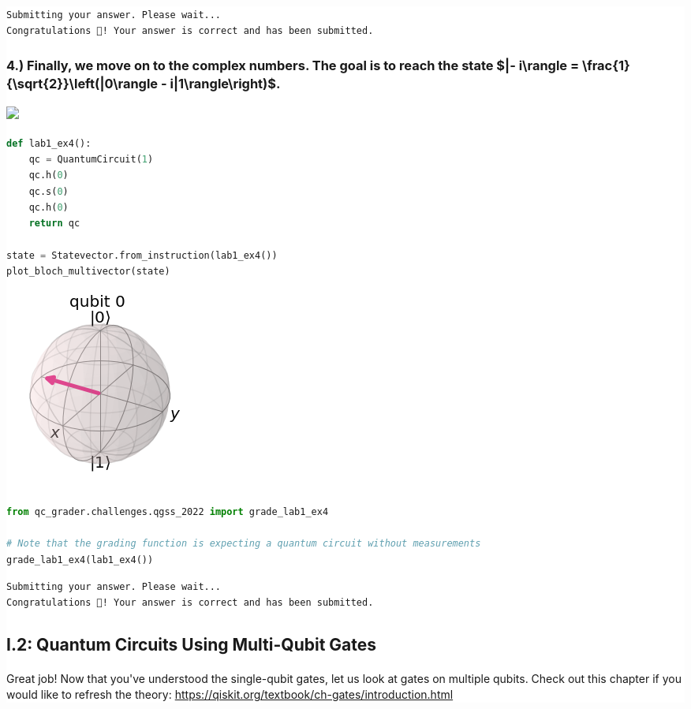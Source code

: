     Submitting your answer. Please wait...
    Congratulations 🎉! Your answer is correct and has been submitted.


### 4.) Finally, we move on to the complex numbers. The goal is to reach the state $|- i\rangle = \frac{1}{\sqrt{2}}\left(|0\rangle - i|1\rangle\right)$. 

<div><img src=attachment:leftstate.png width="200"></div>


```python
def lab1_ex4():
    qc = QuantumCircuit(1)
    qc.h(0)
    qc.s(0)
    qc.h(0)
    return qc

state = Statevector.from_instruction(lab1_ex4())
plot_bloch_multivector(state)
```




![png](output_12_0.png)




```python
from qc_grader.challenges.qgss_2022 import grade_lab1_ex4

# Note that the grading function is expecting a quantum circuit without measurements
grade_lab1_ex4(lab1_ex4())
```

    Submitting your answer. Please wait...
    Congratulations 🎉! Your answer is correct and has been submitted.


## I.2: Quantum Circuits Using Multi-Qubit Gates
Great job! Now that you've understood the single-qubit gates, let us look at gates on multiple qubits. Check out this chapter if you would like to refresh the theory: https://qiskit.org/textbook/ch-gates/introduction.html
